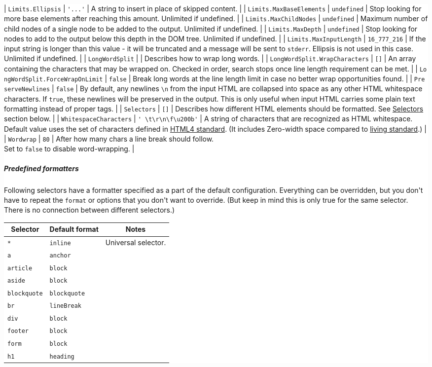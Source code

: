 | `Limits.Ellipsis`                 | `'...'`             | A string to insert in place of skipped content.                                                                                                                                                                                                                                                        |
| `Limits.MaxBaseElements`          | `undefined`         | Stop looking for more base elements after reaching this amount. Unlimited if undefined.                                                                                                                                                                                                                |
| `Limits.MaxChildNodes`            | `undefined`         | Maximum number of child nodes of a single node to be added to the output. Unlimited if undefined.                                                                                                                                                                                                      |
| `Limits.MaxDepth`                 | `undefined`         | Stop looking for nodes to add to the output below this depth in the DOM tree. Unlimited if undefined.                                                                                                                                                                                                  |
| `Limits.MaxInputLength`           | `16_777_216`        | If the input string is longer than this value - it will be truncated and a message will be sent to `stderr`. Ellipsis is not used in this case. Unlimited if undefined.                                                                                                                                |
| `LongWordSplit`                   |                     | Describes how to wrap long words.                                                                                                                                                                                                                                                                      |
| `LongWordSplit.WrapCharacters`    | `[]`                | An array containing the characters that may be wrapped on. Checked in order, search stops once line length requirement can be met.                                                                                                                                                                     |
| `LongWordSplit.ForceWrapOnLimit`  | `false`             | Break long words at the line length limit in case no better wrap opportunities found.                                                                                                                                                                                                                  |
| `PreserveNewlines`                | `false`             | By default, any newlines `\n` from the input HTML are collapsed into space as any other HTML whitespace characters. If `true`, these newlines will be preserved in the output. This is only useful when input HTML carries some plain text formatting instead of proper tags.                          |
| `Selectors`                       | `[]`                | Describes how different HTML elements should be formatted. See [Selectors](#selectors) section below.                                                                                                                                                                                                  |
| `WhitespaceCharacters`            | `' \t\r\n\f\u200b'` | A string of characters that are recognized as HTML whitespace. Default value uses the set of characters defined in [HTML4 standard](https://www.w3.org/TR/html4/struct/text.html#h-9.1). (It includes Zero-width space compared to [living standard](https://infra.spec.whatwg.org#ascii-whitespace).) |
| `Wordwrap`                        | `80`                | After how many chars a line break should follow.<br/>Set to `false` to disable word-wrapping.                                                                                                                                                                                                          |

##### Predefined formatters

Following selectors have a formatter specified as a part of the default configuration. Everything can be overridden, but you don't have to repeat the `format` or options that you don't want to override. (But keep in mind this is only true for the same selector. There is no connection between different selectors.)

| Selector     | Default&nbsp;format | Notes                                                            |
|--------------|---------------------|------------------------------------------------------------------|
| `*`          | `inline`            | Universal selector.                                              |
| `a`          | `anchor`            |                                                                  |
| `article`    | `block`             |                                                                  |
| `aside`      | `block`             |                                                                  |
| `blockquote` | `blockquote`        |                                                                  |
| `br`         | `lineBreak`         |                                                                  |
| `div`        | `block`             |                                                                  |
| `footer`     | `block`             |                                                                  |
| `form`       | `block`             |                                                                  |
| `h1`         | `heading`           |                                                                  |